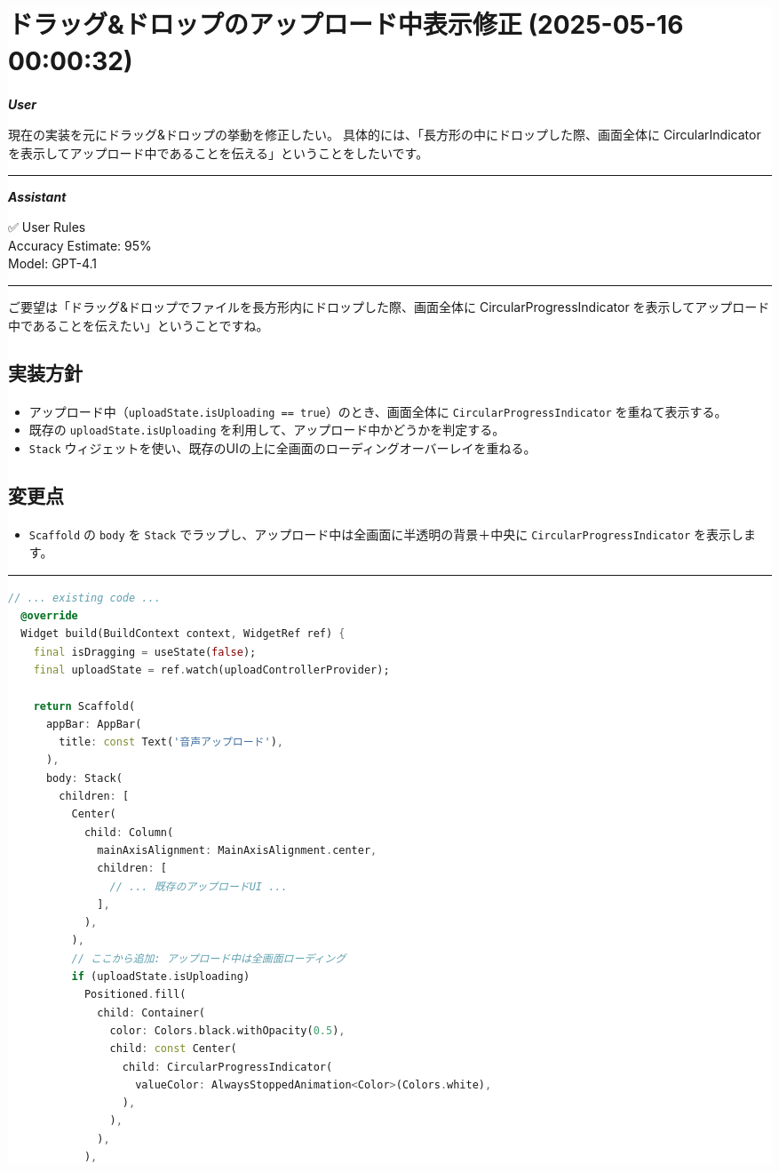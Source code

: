 

# ドラッグ&ドロップのアップロード中表示修正 (2025-05-16 00:00:32)

_**User**_

現在の実装を元にドラッグ&ドロップの挙動を修正したい。
具体的には、「長方形の中にドロップした際、画面全体に CircularIndicator を表示してアップロード中であることを伝える」ということをしたいです。

---

_**Assistant**_

✅  User Rules  
Accuracy Estimate: 95%  
Model: GPT-4.1  

---

ご要望は「ドラッグ&ドロップでファイルを長方形内にドロップした際、画面全体に CircularProgressIndicator を表示してアップロード中であることを伝えたい」ということですね。

## 実装方針

- アップロード中（`uploadState.isUploading == true`）のとき、画面全体に `CircularProgressIndicator` を重ねて表示する。
- 既存の `uploadState.isUploading` を利用して、アップロード中かどうかを判定する。
- `Stack` ウィジェットを使い、既存のUIの上に全画面のローディングオーバーレイを重ねる。

## 変更点

- `Scaffold` の `body` を `Stack` でラップし、アップロード中は全画面に半透明の背景＋中央に `CircularProgressIndicator` を表示します。

---

```dart
// ... existing code ...
  @override
  Widget build(BuildContext context, WidgetRef ref) {
    final isDragging = useState(false);
    final uploadState = ref.watch(uploadControllerProvider);

    return Scaffold(
      appBar: AppBar(
        title: const Text('音声アップロード'),
      ),
      body: Stack(
        children: [
          Center(
            child: Column(
              mainAxisAlignment: MainAxisAlignment.center,
              children: [
                // ... 既存のアップロードUI ...
              ],
            ),
          ),
          // ここから追加: アップロード中は全画面ローディング
          if (uploadState.isUploading)
            Positioned.fill(
              child: Container(
                color: Colors.black.withOpacity(0.5),
                child: const Center(
                  child: CircularProgressIndicator(
                    valueColor: AlwaysStoppedAnimation<Color>(Colors.white),
                  ),
                ),
              ),
            ),
```